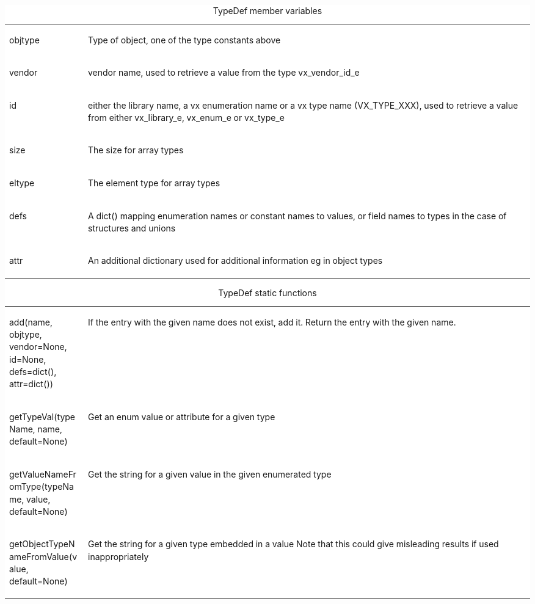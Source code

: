 <table>
<caption>TypeDef member variables</caption>
<colgroup>
<col width="15%" />
<col width="85%" />
</colgroup>
<tbody>
<tr class="odd">
<td><p>objtype</p></td>
<td><p>Type of object, one of the type constants above</p></td>
</tr>
<tr class="even">
<td><p>vendor</p></td>
<td><p>vendor name, used to retrieve a value from the type vx_vendor_id_e</p></td>
</tr>
<tr class="odd">
<td><p>id</p></td>
<td><p>either the library name, a vx enumeration name or a vx type name (VX_TYPE_XXX), used to retrieve a value from either vx_library_e, vx_enum_e or vx_type_e</p></td>
</tr>
<tr class="even">
<td><p>size</p></td>
<td><p>The size for array types</p></td>
</tr>
<tr class="odd">
<td><p>eltype</p></td>
<td><p>The element type for array types</p></td>
</tr>
<tr class="even">
<td><p>defs</p></td>
<td><p>A dict() mapping enumeration names or constant names to values, or field names to types in the case of structures and unions</p></td>
</tr>
<tr class="odd">
<td><p>attr</p></td>
<td><p>An additional dictionary used for additional information eg in object types</p></td>
</tr>
</tbody>
</table>

<table>
<caption>TypeDef static functions</caption>
<colgroup>
<col width="15%" />
<col width="85%" />
</colgroup>
<tbody>
<tr class="odd">
<td><p>add(name, objtype, vendor=None, id=None, defs=dict(), attr=dict())</p></td>
<td><p>If the entry with the given name does not exist, add it. Return the entry with the given name.</p></td>
</tr>
<tr class="even">
<td><p>getTypeVal(typeName, name, default=None)</p></td>
<td><p>Get an enum value or attribute for a given type</p></td>
</tr>
<tr class="odd">
<td><p>getValueNameFromType(typeName, value, default=None)</p></td>
<td><p>Get the string for a given value in the given enumerated type</p></td>
</tr>
<tr class="even">
<td><p>getObjectTypeNameFromValue(value, default=None)</p></td>
<td><p>Get the string for a given type embedded in a value Note that this could give misleading results if used inappropriately</p></td>